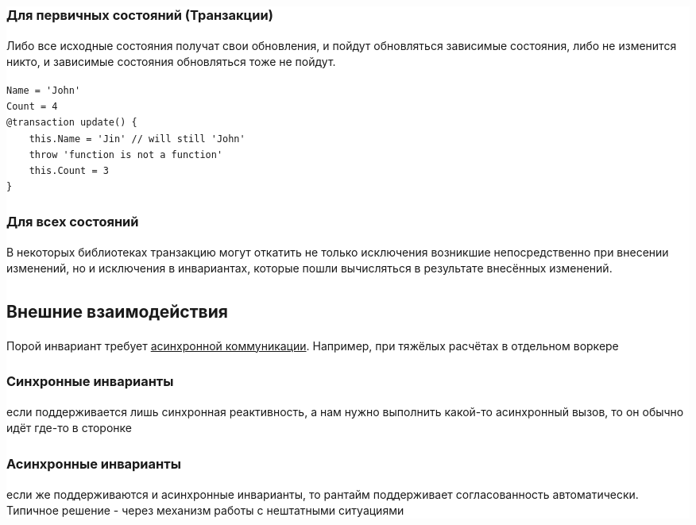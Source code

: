 ### Для первичных состояний (Транзакции)
Либо все исходные состояния получат свои обновления, и пойдут обновляться зависимые состояния, либо не изменится никто, и зависимые состояния обновляться тоже не пойдут.

```
Name = 'John'
Count = 4
@transaction update() {
	this.Name = 'Jin' // will still 'John'
	throw 'function is not a function'
	this.Count = 3
}
```

### Для всех состояний
В некоторых библиотеках транзакцию могут откатить не только исключения возникшие непосредственно при внесении изменений, но и исключения в инвариантах, которые пошли вычисляться в результате внесённых изменений.

## Внешние взаимодействия
Порой инвариант требует [асинхронной коммуникации](https://page.hyoo.ru/#!=xhs1ob_xb6tgo). Например, при тяжёлых расчётах в отдельном воркере

### Синхронные инварианты
если поддерживается лишь синхронная реактивность, а нам нужно выполнить какой-то асинхронный вызов, то он обычно идёт где-то в сторонке

### Асинхронные инварианты
если же поддерживаются и асинхронные инварианты, то рантайм поддерживает согласованность автоматически. Типичное решение - через механизм работы с нештатными ситуациями